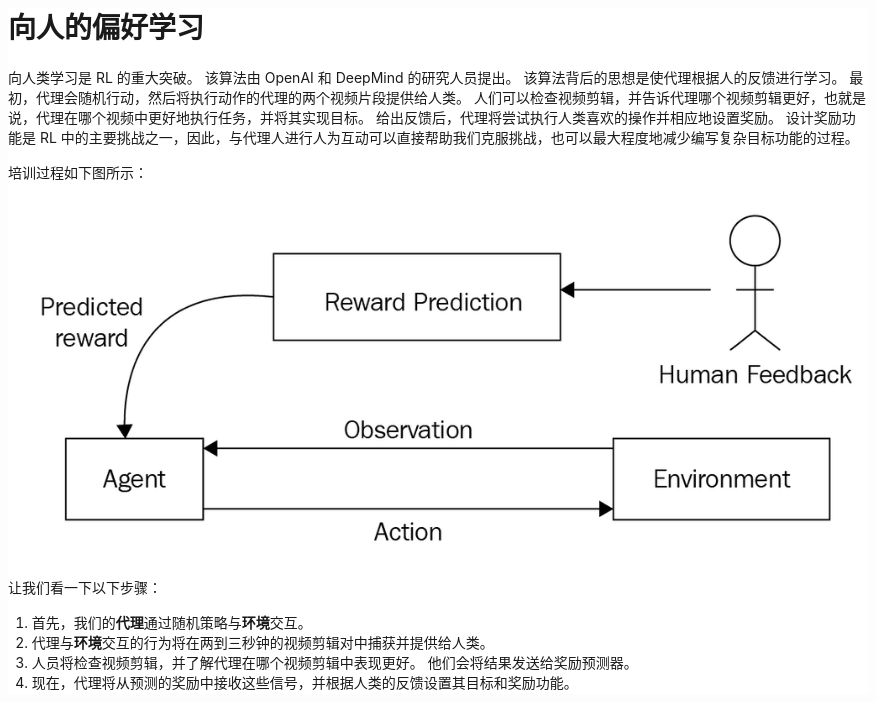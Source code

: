 # 向人的偏好学习

向人类学习是 RL 的重大突破。 该算法由 OpenAI 和 DeepMind 的研究人员提出。 该算法背后的思想是使代理根据人的反馈进行学习。 最初，代理会随机行动，然后将执行动作的代理的两个视频片段提供给人类。 人们可以检查视频剪辑，并告诉代理哪个视频剪辑更好，也就是说，代理在哪个视频中更好地执行任务，并将其实现目标。 给出反馈后，代理将尝试执行人类喜欢的操作并相应地设置奖励。 设计奖励功能是 RL 中的主要挑战之一，因此，与代理人进行人为互动可以直接帮助我们克服挑战，也可以最大程度地减少编写复杂目标功能的过程。

培训过程如下图所示：

![](img/00421.gif)

让我们看一下以下步骤：

1.  首先，我们的**代理**通过随机策略与**环境**交互。
2.  代理与**环境**交互的行为将在两到三秒钟的视频剪辑对中捕获并提供给人类。
3.  人员将检查视频剪辑，并了解代理在哪个视频剪辑中表现更好。 他们会将结果发送给奖励预测器。
4.  现在，代理将从预测的奖励中接收这些信号，并根据人类的反馈设置其目标和奖励功能。
